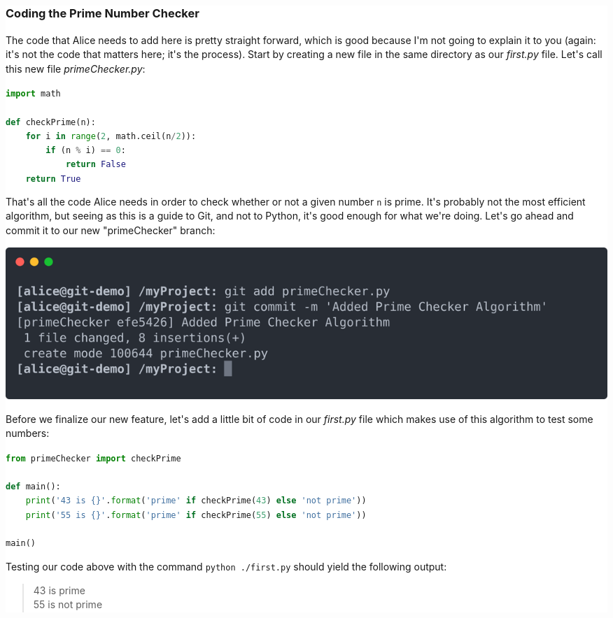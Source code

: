 
### Coding the Prime Number Checker

The code that Alice needs to add here is pretty straight forward, which is good because I'm not going to explain it to you
(again: it's not the code that matters here; it's the process).
Start by creating a new file in the same directory as our *first.py* file.
Let's call this new file *primeChecker.py*:

```python
import math

def checkPrime(n):
	for i in range(2, math.ceil(n/2)):
		if (n % i) == 0:
			return False
	return True
```

That's all the code Alice needs in order to check whether or not a given number `n` is prime.
It's probably not the most efficient algorithm, but seeing as this is a guide to Git, and not to Python, it's good enough for what we're doing.
Let's go ahead and commit it to our new "primeChecker" branch:

![Git Commit](../FILES/versioncontrol/gitCommit4.svg)

Before we finalize our new feature, let's add a little bit of code in our *first.py* file which makes use of this algorithm to test some numbers:

```python
from primeChecker import checkPrime

def main():
	print('43 is {}'.format('prime' if checkPrime(43) else 'not prime'))
	print('55 is {}'.format('prime' if checkPrime(55) else 'not prime'))

main()
```

Testing our code above with the command `python ./first.py` should yield the following output:

> 43 is prime\
> 55 is not prime
